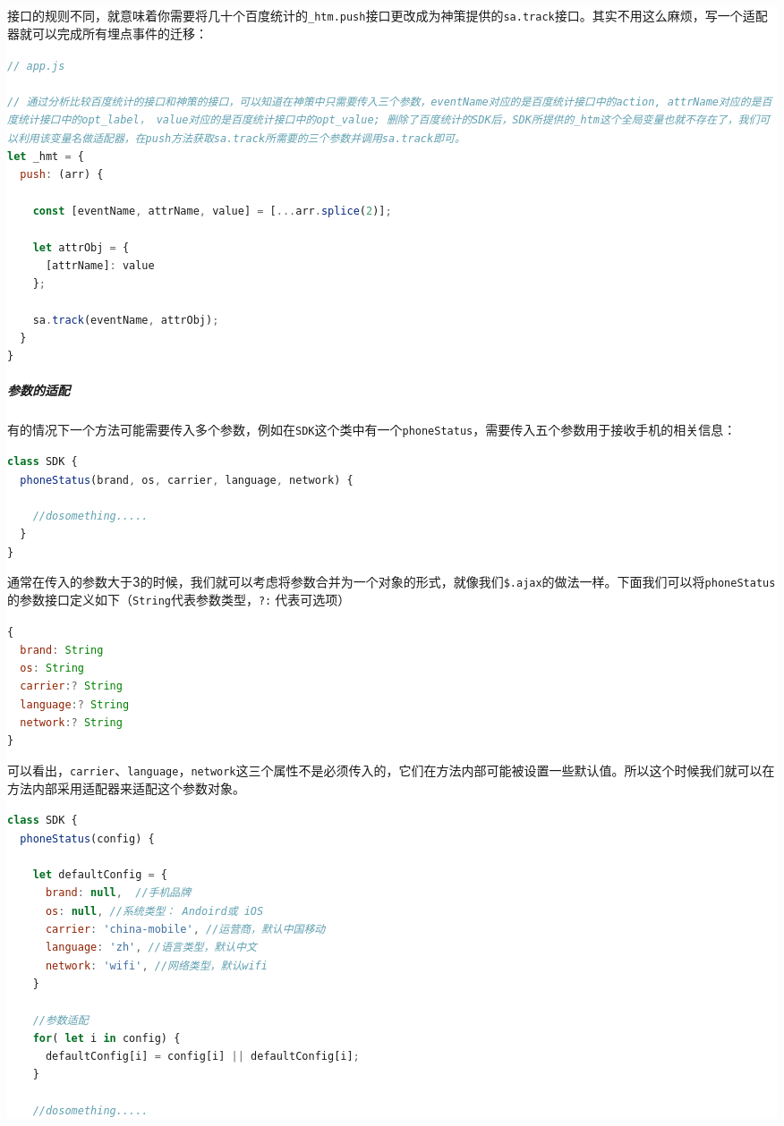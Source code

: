 接口的规则不同，就意味着你需要将几十个百度统计的`_htm.push`接口更改成为神策提供的`sa.track`接口。其实不用这么麻烦，写一个适配器就可以完成所有埋点事件的迁移：

```js
// app.js

// 通过分析比较百度统计的接口和神策的接口，可以知道在神策中只需要传入三个参数，eventName对应的是百度统计接口中的action, attrName对应的是百度统计接口中的opt_label， value对应的是百度统计接口中的opt_value; 删除了百度统计的SDK后，SDK所提供的_htm这个全局变量也就不存在了，我们可以利用该变量名做适配器，在push方法获取sa.track所需要的三个参数并调用sa.track即可。
let _hmt = {
  push: (arr) {
    
    const [eventName, attrName, value] = [...arr.splice(2)];
    
    let attrObj = {
      [attrName]: value
    };

    sa.track(eventName, attrObj);
  }
}
```

##### 参数的适配

有的情况下一个方法可能需要传入多个参数，例如在`SDK`这个类中有一个`phoneStatus`，需要传入五个参数用于接收手机的相关信息：

```js
class SDK {
  phoneStatus(brand, os, carrier, language, network) {

    //dosomething.....
  }
}
```

通常在传入的参数大于3的时候，我们就可以考虑将参数合并为一个对象的形式，就像我们`$.ajax`的做法一样。下面我们可以将`phoneStatus`的参数接口定义如下（`String`代表参数类型，`?:` 代表可选项）

```js
{
  brand: String
  os: String
  carrier:? String
  language:? String
  network:? String
}
```

可以看出，`carrier`、`language`，`network`这三个属性不是必须传入的，它们在方法内部可能被设置一些默认值。所以这个时候我们就可以在方法内部采用适配器来适配这个参数对象。

```js
class SDK {
  phoneStatus(config) {
    
    let defaultConfig = {
      brand: null,  //手机品牌
      os: null, //系统类型： Andoird或 iOS
      carrier: 'china-mobile', //运营商，默认中国移动
      language: 'zh', //语言类型，默认中文
      network: 'wifi', //网络类型，默认wifi
    }
    
    //参数适配
    for( let i in config) {
      defaultConfig[i] = config[i] || defaultConfig[i];
    }
    
    //dosomething.....
```